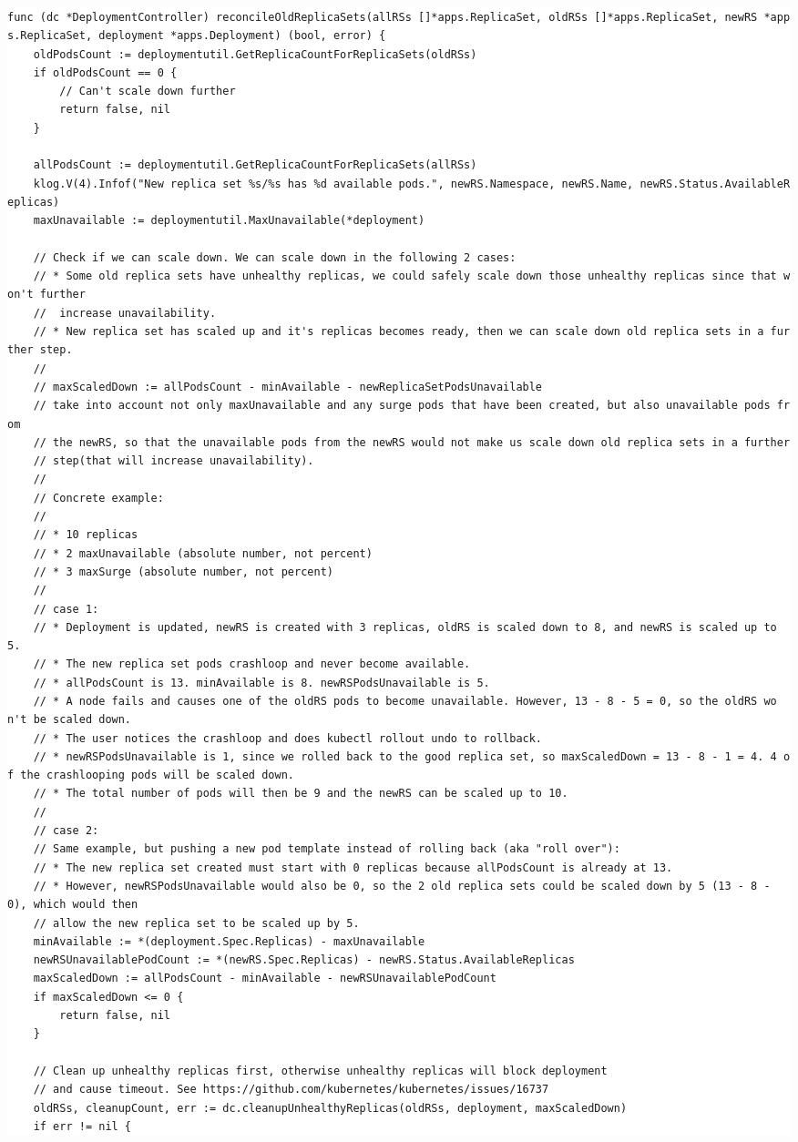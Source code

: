 ```
func (dc *DeploymentController) reconcileOldReplicaSets(allRSs []*apps.ReplicaSet, oldRSs []*apps.ReplicaSet, newRS *apps.ReplicaSet, deployment *apps.Deployment) (bool, error) {
	oldPodsCount := deploymentutil.GetReplicaCountForReplicaSets(oldRSs)
	if oldPodsCount == 0 {
		// Can't scale down further
		return false, nil
	}

	allPodsCount := deploymentutil.GetReplicaCountForReplicaSets(allRSs)
	klog.V(4).Infof("New replica set %s/%s has %d available pods.", newRS.Namespace, newRS.Name, newRS.Status.AvailableReplicas)
	maxUnavailable := deploymentutil.MaxUnavailable(*deployment)

	// Check if we can scale down. We can scale down in the following 2 cases:
	// * Some old replica sets have unhealthy replicas, we could safely scale down those unhealthy replicas since that won't further
	//  increase unavailability.
	// * New replica set has scaled up and it's replicas becomes ready, then we can scale down old replica sets in a further step.
	//
	// maxScaledDown := allPodsCount - minAvailable - newReplicaSetPodsUnavailable
	// take into account not only maxUnavailable and any surge pods that have been created, but also unavailable pods from
	// the newRS, so that the unavailable pods from the newRS would not make us scale down old replica sets in a further
	// step(that will increase unavailability).
	//
	// Concrete example:
	//
	// * 10 replicas
	// * 2 maxUnavailable (absolute number, not percent)
	// * 3 maxSurge (absolute number, not percent)
	//
	// case 1:
	// * Deployment is updated, newRS is created with 3 replicas, oldRS is scaled down to 8, and newRS is scaled up to 5.
	// * The new replica set pods crashloop and never become available.
	// * allPodsCount is 13. minAvailable is 8. newRSPodsUnavailable is 5.
	// * A node fails and causes one of the oldRS pods to become unavailable. However, 13 - 8 - 5 = 0, so the oldRS won't be scaled down.
	// * The user notices the crashloop and does kubectl rollout undo to rollback.
	// * newRSPodsUnavailable is 1, since we rolled back to the good replica set, so maxScaledDown = 13 - 8 - 1 = 4. 4 of the crashlooping pods will be scaled down.
	// * The total number of pods will then be 9 and the newRS can be scaled up to 10.
	//
	// case 2:
	// Same example, but pushing a new pod template instead of rolling back (aka "roll over"):
	// * The new replica set created must start with 0 replicas because allPodsCount is already at 13.
	// * However, newRSPodsUnavailable would also be 0, so the 2 old replica sets could be scaled down by 5 (13 - 8 - 0), which would then
	// allow the new replica set to be scaled up by 5.
	minAvailable := *(deployment.Spec.Replicas) - maxUnavailable
	newRSUnavailablePodCount := *(newRS.Spec.Replicas) - newRS.Status.AvailableReplicas
	maxScaledDown := allPodsCount - minAvailable - newRSUnavailablePodCount
	if maxScaledDown <= 0 {
		return false, nil
	}

	// Clean up unhealthy replicas first, otherwise unhealthy replicas will block deployment
	// and cause timeout. See https://github.com/kubernetes/kubernetes/issues/16737
	oldRSs, cleanupCount, err := dc.cleanupUnhealthyReplicas(oldRSs, deployment, maxScaledDown)
	if err != nil {
```